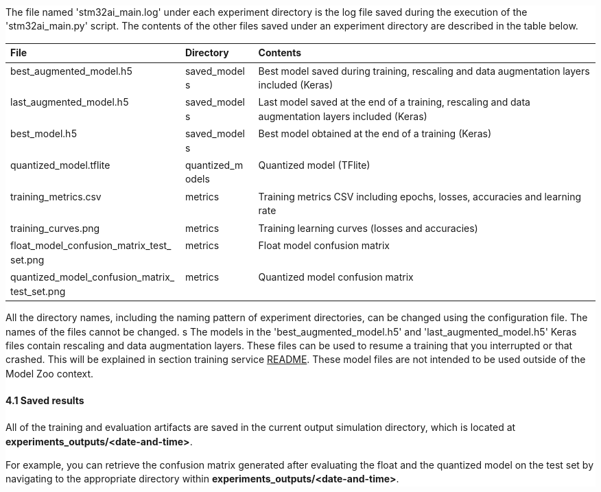 The file named 'stm32ai_main.log' under each experiment directory is the log file saved during the execution of the 'stm32ai_main.py' script. The contents of the other files saved under an experiment directory are described in the table below.

|  File             |  Directory | Contents               |
|:-------------------|:-------------------------|:-----------------------|
| best_augmented_model.h5 | saved_models | Best model saved during training, rescaling and data augmentation layers included (Keras) |
| last_augmented_model.h5 | saved_models | Last model saved at the end of a training, rescaling and data augmentation layers included (Keras) |
| best_model.h5           | saved_models | Best model obtained at the end of a training (Keras) |
| quantized_model.tflite  | quantized_models | Quantized model (TFlite) |
| training_metrics.csv    | metrics | Training metrics CSV including epochs, losses, accuracies and learning rate |
| training_curves.png     | metrics | Training learning curves (losses and accuracies) |
| float_model_confusion_matrix_test_set.png | metrics | Float model confusion matrix | 
| quantized_model_confusion_matrix_test_set.png | metrics | Quantized model confusion matrix |

All the directory names, including the naming pattern of experiment directories, can be changed using the configuration file. The names of the files cannot be changed.
s
The models in the 'best_augmented_model.h5' and 'last_augmented_model.h5' Keras files contain rescaling and data augmentation layers. These files can be used to resume a training that you interrupted or that crashed. This will be explained in section training service [README](training/README.md). These model files are not intended to be used outside of the Model Zoo context.

#### <a id="4-1">4.1 Saved results</a>

All of the training and evaluation artifacts are saved in the current output simulation directory, which is located at **experiments_outputs/\<date-and-time\>**.

For example, you can retrieve the confusion matrix generated after evaluating the float and the quantized model on the test set by navigating to the appropriate directory within **experiments_outputs/\<date-and-time\>**.
